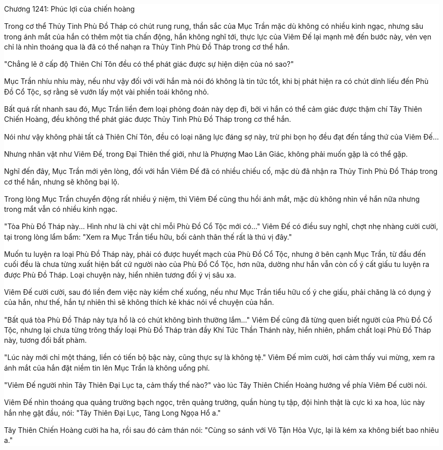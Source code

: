 




Chương 1241: Phúc lợi của chiến hoàng


Trong cơ thể Thủy Tinh Phù Đồ Tháp có chút rung rung, thần sắc của Mục Trần mặc dù không có nhiều kinh ngạc, nhưng sâu trong ánh mắt của hắn có thêm một tia chấn động, hắn không nghĩ tới, thực lực của Viêm Đế lại mạnh mẽ đến bước này, vẻn vẹn chỉ là nhìn thoáng qua là đã có thể nahạn ra Thủy Tinh Phù Đồ Tháp trong cơ thể hắn.

"Chẳng lẽ ở cấp độ Thiên Chí Tôn đều có thể phát giác được sự hiện diện của nó sao?"

Mục Trần nhíu nhíu mày, nếu như vậy đối với với hắn mà nói đó không là tin tức tốt, khi bị phát hiện ra có chút dính liếu đến Phù Đồ Cổ Tộc, sợ rằng sẽ vướn lấy một vài phiền toái không nhỏ.

Bất quá rất nhanh sau đó, Mục Trần liền đem loại phỏng đoán này dẹp đi, bởi vì hắn có thể cảm giác được thậm chí Tây Thiên Chiến Hoàng, đều không thể phát giác được Thủy Tinh Phù Đồ Tháp trong cơ thể hắn.

Nói như vậy không phải tất cả Thiên Chí Tôn, đều có loại năng lực đáng sợ này, trừ phi bọn họ đều đạt đến tầng thứ của Viêm Đế...

Nhưng nhân vật như Viêm Đế, trong Đại Thiên thế giới, như là Phượng Mao Lân Giác, không phải muốn gặp là có thể gặp.

Nghĩ đến đây, Mục Trần mới yên lòng, đối với hắn Viêm Đế đã có nhiều chiếu cố, mặc dù đã nhận ra Thủy Tinh Phù Đồ Tháp trong cơ thể hắn, nhưng sẽ không bại lộ.

Trong lòng Mục Trần chuyển động rất nhiều ý niệm, thì Viêm Đế cũng thu hồi ánh mắt, mặc dù không nhìn về hắn nữa nhưng trong mắt vẫn có nhiều kinh ngạc.

"Tòa Phù Đồ Tháp này... Hình như là chi vật chỉ mỗi Phù Đồ Cổ Tộc mới có..." Viêm Đế có điều suy nghĩ, chợt nhẹ nhàng cười cười, tại trong lòng lẩm bẩm: "Xem ra Mục Trần tiểu hữu, bối cảnh thân thế rất là thú vị đây."

Muốn tu luyện ra loại Phù Đồ Tháp này, phải có được huyết mạch của Phù Đồ Cổ Tộc, nhưng ở bên cạnh Mục Trần, từ đầu đến cuối đều là chưa từng xuất hiện bất cứ người nào của Phù Đồ Cổ Tộc, hơn nữa, dường như hắn vẫn còn cố ý cất giấu tu luyện ra được Phù Đồ Tháp. Loại chuyện này, hiển nhiên tương đối ý vị sâu xa.

Viêm Đế cười cười, sau đó liền đem việc này kiềm chế xuống, nếu như Mục Trần tiểu hữu cố ý che giấu, phải chăng là có dụng ý của hắn, như thế, hắn tự nhiên thì sẽ không thích kẻ khác nói về chuyện của hắn.

"Bất quá tòa Phù Đồ Tháp này tựa hồ là có chút không bình thường lắm..." Viêm Đế cũng đã từng quen biết người của Phù Đồ Cổ Tộc, nhưng lại chưa từng trông thấy loại Phù Đồ Tháp tràn đầy Khí Tức Thần Thánh này, hiển nhiên, phẩm chất loại Phù Đồ Tháp này, tương đối bất phàm.

"Lúc này mới chỉ một tháng, liền có tiến bộ bậc này, cũng thực sự là không tệ." Viêm Đế mỉm cười, hơi cảm thấy vui mừng, xem ra ánh mắt của hắn đặt niềm tin lên Mục Trần là không uổng phí.

"Viêm Đế người nhìn Tây Thiên Đại Lục ta, cảm thấy thế nào?" vào lúc Tây Thiên Chiến Hoàng hướng về phía Viêm Đế cười nói.

Viêm Đế nhìn thoáng qua quảng trường bạch ngọc, trên quảng trường, quần hùng tụ tập, đội hình thật là cực kì xa hoa, lúc này hắn nhẹ gật đầu, nói: "Tây Thiên Đại Lục, Tàng Long Ngọa Hổ a."

Tây Thiên Chiến Hoàng cười ha ha, rồi sau đó cảm thán nói: "Cùng so sánh với Vô Tận Hỏa Vực, lại là kém xa không biết bao nhiêu a."
